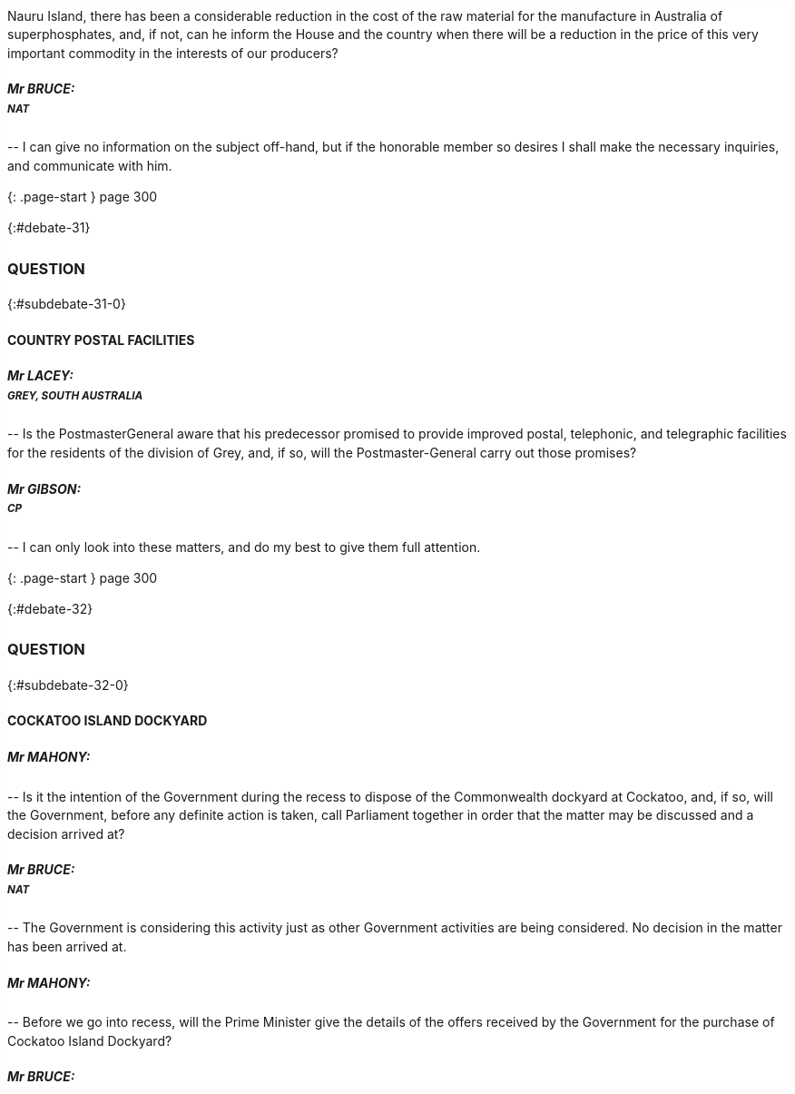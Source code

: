 Nauru Island, there has been a considerable reduction in the cost of the raw material for the manufacture in Australia of superphosphates, and, if not, can he inform the House and the country when there will be a reduction in the price of this very important commodity in the interests of our producers? 

##### Mr BRUCE:<br><small class="text-muted">NAT</small>

-- I can give no information on the subject off-hand, but if the honorable member so desires I shall make the necessary inquiries, and communicate with him. 

{: .page-start }
page 300

{:#debate-31}
### QUESTION

{:#subdebate-31-0}
#### COUNTRY POSTAL FACILITIES

##### Mr LACEY:<br><small class="text-muted">GREY, SOUTH AUSTRALIA</small>

-- Is the PostmasterGeneral aware that his predecessor promised to provide improved postal, telephonic, and telegraphic facilities for the residents of the division of Grey, and, if so, will the Postmaster-General carry out those promises? 

##### Mr GIBSON:<br><small class="text-muted">CP</small>

-- I can only look into these matters, and do my best to give them full attention. 

{: .page-start }
page 300

{:#debate-32}
### QUESTION

{:#subdebate-32-0}
#### COCKATOO ISLAND DOCKYARD

##### Mr MAHONY:

-- Is it the intention of the Government during the recess to dispose of the Commonwealth dockyard at Cockatoo, and, if so, will the Government, before any definite action is taken, call Parliament together in order that the matter may be discussed and a decision arrived at? 

##### Mr BRUCE:<br><small class="text-muted">NAT</small>

-- The Government is considering this activity just as other Government activities are being considered. No decision in the matter has been arrived at. 

##### Mr MAHONY:

-- Before we go into recess, will the Prime Minister give the details of the offers received by the Government for the purchase of Cockatoo Island Dockyard? 

##### Mr BRUCE:
